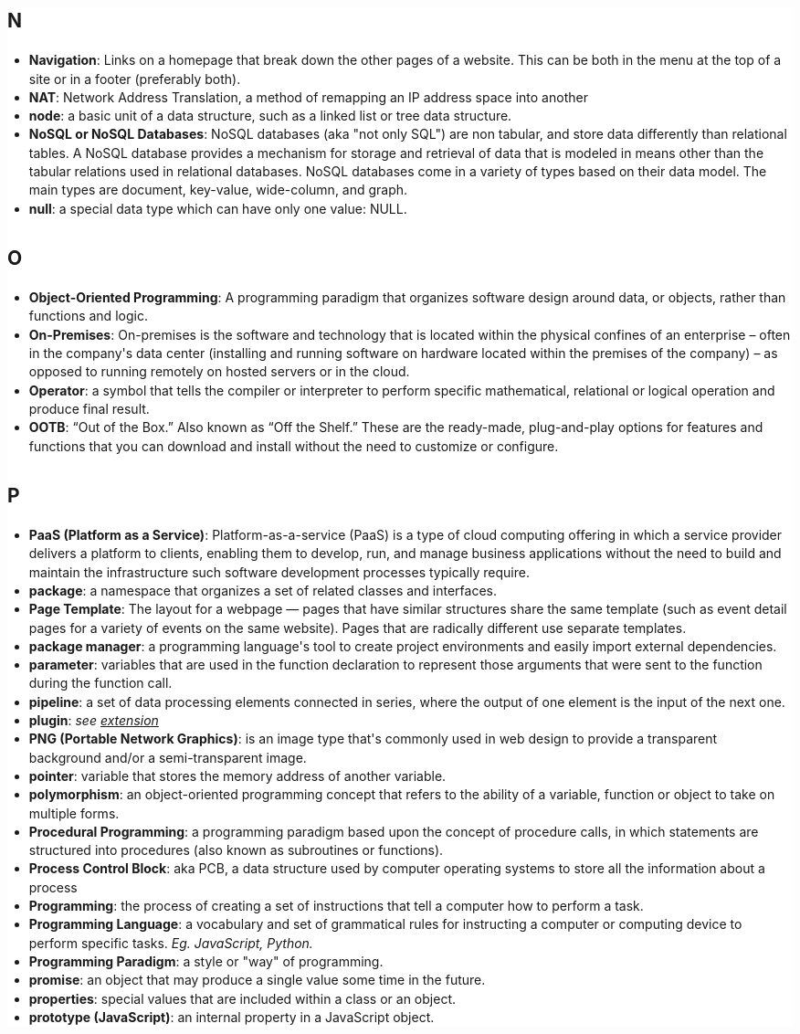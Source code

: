 ## N

- **Navigation**: Links on a homepage that break down the other pages of a website. This can be both in the menu at the top of a site or in a footer (preferably both).
- **NAT**: Network Address Translation, a method of remapping an IP address space into another
- **node**: a basic unit of a data structure, such as a linked list or tree data structure.
- **NoSQL or NoSQL Databases**: NoSQL databases (aka "not only SQL") are non tabular, and store data differently than relational tables. A NoSQL database provides a mechanism for storage and retrieval of data that is modeled in means other than the tabular relations used in relational databases. NoSQL databases come in a variety of types based on their data model. The main types are document, key-value, wide-column, and graph.
- **null**: a special data type which can have only one value: NULL.

## O

- **Object-Oriented Programming**: A programming paradigm that organizes software design around data, or objects, rather than functions and logic.
- **On-Premises**: On-premises is the software and technology that is located within the physical confines of an enterprise – often in the company's data center (installing and running software on hardware located within the premises of the company) – as opposed to running remotely on hosted servers or in the cloud.
- **Operator**: a symbol that tells the compiler or interpreter to perform specific mathematical, relational or logical operation and produce final result.
- **OOTB**: “Out of the Box.” Also known as “Off the Shelf.” These are the ready-made, plug-and-play options for features and functions that you can download and install without the need to customize or configure.

## P

- **PaaS (Platform as a Service)**: Platform-as-a-service (PaaS) is a type of cloud computing offering in which a service provider delivers a platform to clients, enabling them to develop, run, and manage business applications without the need to build and maintain the infrastructure such software development processes typically require.
- **package**: a namespace that organizes a set of related classes and interfaces.
- **Page Template**: The layout for a webpage — pages that have similar structures share the same template (such as event detail pages for a variety of events on the same website). Pages that are radically different use separate templates.
- **package manager**: a programming language's tool to create project environments and easily import external dependencies.
- **parameter**: variables that are used in the function declaration to represent those arguments that were sent to the function during the function call.
- **pipeline**: a set of data processing elements connected in series, where the output of one element is the input of the next one.
- **plugin**: _see [extension](#e)_
- **PNG (Portable Network Graphics)**: is an image type that's commonly used in web design to provide a transparent background and/or a semi-transparent image.
- **pointer**: variable that stores the memory address of another variable.
- **polymorphism**: an object-oriented programming concept that refers to the ability of a variable, function or object to take on multiple forms.
- **Procedural Programming**: a programming paradigm based upon the concept of procedure calls, in which statements are structured into procedures (also known as subroutines or functions).
- **Process Control Block**: aka PCB, a data structure used by computer operating systems to store all the information about a process
- **Programming**: the process of creating a set of instructions that tell a computer how to perform a task.
- **Programming Language**: a vocabulary and set of grammatical rules for instructing a computer or computing device to perform specific tasks. _Eg. JavaScript, Python._
- **Programming Paradigm**: a style or "way" of programming.
- **promise**: an object that may produce a single value some time in the future.
- **properties**: special values that are included within a class or an object.
- **prototype (JavaScript)**: an internal property in a JavaScript object.